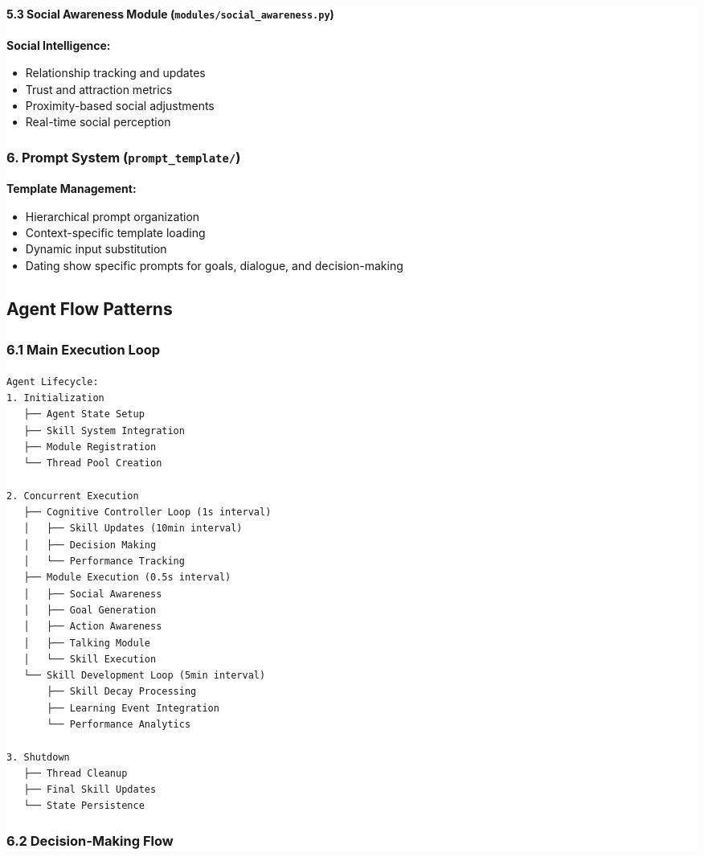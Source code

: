 #### 5.3 Social Awareness Module (`modules/social_awareness.py`)

**Social Intelligence:**
- Relationship tracking and updates
- Trust and attraction metrics
- Proximity-based social adjustments
- Real-time social perception

### 6. Prompt System (`prompt_template/`)

**Template Management:**
- Hierarchical prompt organization
- Context-specific template loading
- Dynamic input substitution
- Dating show specific prompts for goals, dialogue, and decision-making

## Agent Flow Patterns

### 6.1 Main Execution Loop

```
Agent Lifecycle:
1. Initialization
   ├── Agent State Setup
   ├── Skill System Integration
   ├── Module Registration
   └── Thread Pool Creation

2. Concurrent Execution
   ├── Cognitive Controller Loop (1s interval)
   │   ├── Skill Updates (10min interval)
   │   ├── Decision Making
   │   └── Performance Tracking
   ├── Module Execution (0.5s interval)
   │   ├── Social Awareness
   │   ├── Goal Generation
   │   ├── Action Awareness
   │   ├── Talking Module
   │   └── Skill Execution
   └── Skill Development Loop (5min interval)
       ├── Skill Decay Processing
       ├── Learning Event Integration
       └── Performance Analytics

3. Shutdown
   ├── Thread Cleanup
   ├── Final Skill Updates
   └── State Persistence
```

### 6.2 Decision-Making Flow
